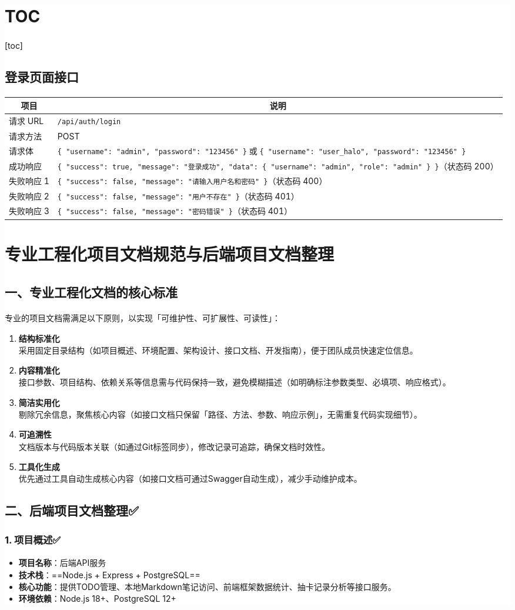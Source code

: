 # TOC

[toc]

## 登录页面接口

| 项目       | 说明                                                         |
| ---------- | ------------------------------------------------------------ |
| 请求 URL   | `/api/auth/login`                                            |
| 请求方法   | POST                                                         |
| 请求体     | `{ "username": "admin", "password": "123456" }` 或 `{ "username": "user_halo", "password": "123456" }` |
| 成功响应   | `{ "success": true, "message": "登录成功", "data": { "username": "admin", "role": "admin" } }`（状态码 200） |
| 失败响应 1 | `{ "success": false, "message": "请输入用户名和密码" }`（状态码 400） |
| 失败响应 2 | `{ "success": false, "message": "用户不存在" }`（状态码 401） |
| 失败响应 3 | `{ "success": false, "message": "密码错误" }`（状态码 401）  |

# 专业工程化项目文档规范与后端项目文档整理


## 一、专业工程化文档的核心标准

专业的项目文档需满足以下原则，以实现「可维护性、可扩展性、可读性」：

1. **结构标准化**  
   采用固定目录结构（如项目概述、环境配置、架构设计、接口文档、开发指南），便于团队成员快速定位信息。

2. **内容精准化**  
   接口参数、项目结构、依赖关系等信息需与代码保持一致，避免模糊描述（如明确标注参数类型、必填项、响应格式）。

3. **简洁实用化**  
   剔除冗余信息，聚焦核心内容（如接口文档只保留「路径、方法、参数、响应示例」，无需重复代码实现细节）。

4. **可追溯性**  
   文档版本与代码版本关联（如通过Git标签同步），修改记录可追踪，确保文档时效性。

5. **工具化生成**  
   优先通过工具自动生成核心内容（如接口文档可通过Swagger自动生成），减少手动维护成本。


## 二、后端项目文档整理✅

### 1. 项目概述✅

- **项目名称**：后端API服务  
- **技术栈**：==Node.js + Express + PostgreSQL==  
- **核心功能**：提供TODO管理、本地Markdown笔记访问、前端框架数据统计、抽卡记录分析等接口服务。  
- **环境依赖**：Node.js 18+、PostgreSQL 12+  
